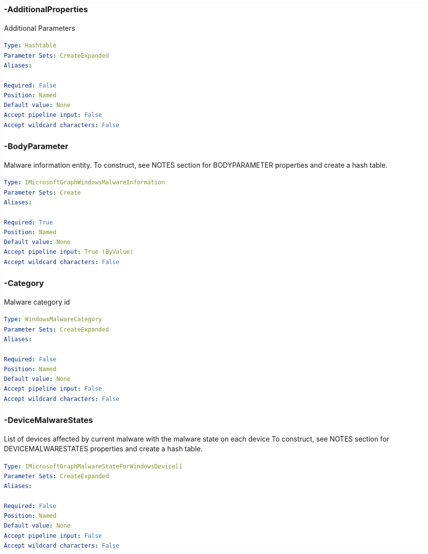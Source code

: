 ### -AdditionalProperties
Additional Parameters

```yaml
Type: Hashtable
Parameter Sets: CreateExpanded
Aliases:

Required: False
Position: Named
Default value: None
Accept pipeline input: False
Accept wildcard characters: False
```

### -BodyParameter
Malware information entity.
To construct, see NOTES section for BODYPARAMETER properties and create a hash table.

```yaml
Type: IMicrosoftGraphWindowsMalwareInformation
Parameter Sets: Create
Aliases:

Required: True
Position: Named
Default value: None
Accept pipeline input: True (ByValue)
Accept wildcard characters: False
```

### -Category
Malware category id

```yaml
Type: WindowsMalwareCategory
Parameter Sets: CreateExpanded
Aliases:

Required: False
Position: Named
Default value: None
Accept pipeline input: False
Accept wildcard characters: False
```

### -DeviceMalwareStates
List of devices affected by current malware with the malware state on each device
To construct, see NOTES section for DEVICEMALWARESTATES properties and create a hash table.

```yaml
Type: IMicrosoftGraphMalwareStateForWindowsDevice[]
Parameter Sets: CreateExpanded
Aliases:

Required: False
Position: Named
Default value: None
Accept pipeline input: False
Accept wildcard characters: False
```
